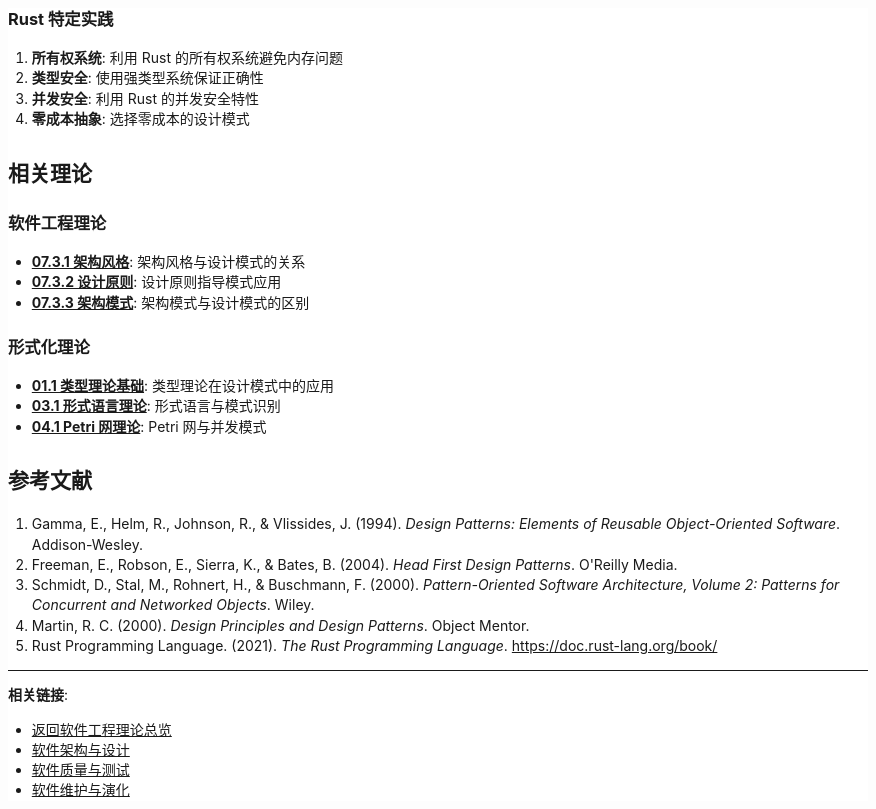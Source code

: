 ### Rust 特定实践

1. **所有权系统**: 利用 Rust 的所有权系统避免内存问题
2. **类型安全**: 使用强类型系统保证正确性
3. **并发安全**: 利用 Rust 的并发安全特性
4. **零成本抽象**: 选择零成本的设计模式

## 相关理论

### 软件工程理论

- **[07.3.1 架构风格](07.3_Software_Architecture_and_Design/07.3.1_Architecture_Styles.md)**: 架构风格与设计模式的关系
- **[07.3.2 设计原则](07.3_Software_Architecture_and_Design/07.3.2_Design_Principles.md)**: 设计原则指导模式应用
- **[07.3.3 架构模式](07.3_Software_Architecture_and_Design/07.3.3_Architecture_Patterns.md)**: 架构模式与设计模式的区别

### 形式化理论

- **[01.1 类型理论基础](01_Type_Theory/01.1.1_Type_Theory_Foundation.md)**: 类型理论在设计模式中的应用
- **[03.1 形式语言理论](03_Formal_Language/03.1.1_Automata_Theory.md)**: 形式语言与模式识别
- **[04.1 Petri 网理论](04_Petri_Net_Theory/04.1.1_Petri_Net_Foundation.md)**: Petri 网与并发模式

## 参考文献

1. Gamma, E., Helm, R., Johnson, R., & Vlissides, J. (1994). *Design Patterns: Elements of Reusable Object-Oriented Software*. Addison-Wesley.
2. Freeman, E., Robson, E., Sierra, K., & Bates, B. (2004). *Head First Design Patterns*. O'Reilly Media.
3. Schmidt, D., Stal, M., Rohnert, H., & Buschmann, F. (2000). *Pattern-Oriented Software Architecture, Volume 2: Patterns for Concurrent and Networked Objects*. Wiley.
4. Martin, R. C. (2000). *Design Principles and Design Patterns*. Object Mentor.
5. Rust Programming Language. (2021). *The Rust Programming Language*. <https://doc.rust-lang.org/book/>

---

**相关链接**:

- [返回软件工程理论总览](../README.md#07-软件工程理论)
- [软件架构与设计](07.3_Software_Architecture_and_Design/README.md)
- [软件质量与测试](07.5_Software_Quality_and_Testing/README.md)
- [软件维护与演化](07.6_Software_Maintenance_and_Evolution/README.md)
